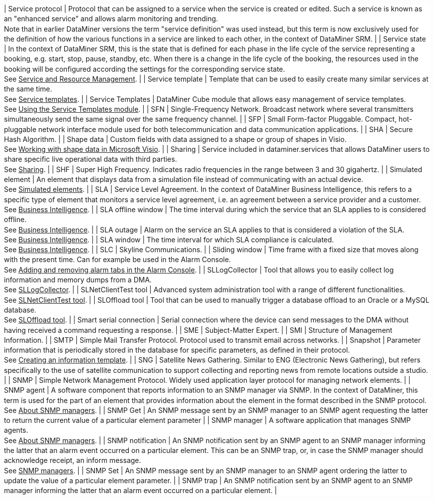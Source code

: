 | Service protocol | Protocol that can be assigned to a service when the service is created or edited. Such a service is known as an "enhanced service" and allows alarm monitoring and trending. <br>Note that in earlier DataMiner versions the term "service definition" was used instead, but this term is now exclusively used for the definition of how the various functions in a service are linked to each other, in the context of DataMiner SRM. |
| Service state | In the context of DataMiner SRM, this is the state that is defined for each phase in the life cycle of the service representing a booking, e.g. start, stop, pause, standby, etc. When there is a change in the life cycle of the booking, the resources used in the booking will be configured according the settings for the corresponding service state.<br>See [Service and Resource Management](xref:SRM#service-and-resource-management). |
| Service template | Template that can be used to easily create many similar services at the same time.<br>See [Service templates](xref:Service_templates). |
| Service Templates | DataMiner Cube module that allows easy management of service templates.<br>See [Using the Service Templates module](xref:Managing_service_templates#using-the-service-templates-module). |
| SFN | Single-Frequency Network. Broadcast network where several transmitters simultaneously send the same signal over the same frequency channel. |
| SFP | Small Form-factor Pluggable. Compact, hot-pluggable network interface module used for both telecommunication and data communication applications. |
| SHA | Secure Hash Algorithm. |
| Shape data | Custom fields with data assigned to a shape or group of shapes in Visio.<br>See [Working with shape data in Microsoft Visio](xref:Working_with_shape_data_in_Microsoft_Visio). |
| Sharing | Service included in dataminer.services that allows DataMiner users to share specific live operational data with third parties.<br>See [Sharing](xref:About_the_Sharing_app). |
| SHF | Super High Frequency. Indicates radio frequencies in the range between 3 and 30 gigahertz. |
| Simulated element | An element that displays data from a simulation file instead of communicating with an actual device.<br>See [Simulated elements](xref:Simulated_elements). |
| SLA | Service Level Agreement. In the context of DataMiner Business Intelligence, this refers to a specific type of element that monitors a service level agreement, i.e. an agreement between a service provider and a customer.<br>See [Business Intelligence](xref:sla). |
| SLA offline window | The time interval during which the service that an SLA applies to is considered offline.<br>See [Business Intelligence](xref:sla). |
| SLA outage | Alarm on the service an SLA applies to that is considered a violation of the SLA.<br>See [Business Intelligence](xref:sla). |
| SLA window | The time interval for which SLA compliance is calculated.<br>See [Business Intelligence](xref:sla). |
| SLC | Skyline Communications. |
| Sliding window | Time frame with a fixed size that moves along with the present time. Can for example be used in the Alarm Console.<br>See [Adding and removing alarm tabs in the Alarm Console](xref:ChangingTheAlarmConsoleLayout#adding-and-removing-alarm-tabs-in-the-alarm-console). |
| SLLogCollector | Tool that allows you to easily collect log information and memory dumps from a DMA.<br>See [SLLogCollector](xref:SLLogCollector). |
| SLNetClientTest tool | Advanced system administration tool with a range of different functionalities.<br>See [SLNetClientTest tool](xref:SLNetClientTest_tool). |
| SLOffload tool | Tool that can be used to manually trigger a database offload to an Oracle or a MySQL database.<br>See [SLOffload tool](xref:SLOffload_tool). |
| Smart serial connection | Serial connection where the device can send messages to the DMA without having received a command requesting a response. |
| SME | Subject-Matter Expert. |
| SMI | Structure of Management Information. |
| SMTP | Simple Mail Transfer Protocol. Protocol used to transmit email across networks. |
| Snapshot | Parameter information that is periodically stored in the database for specific parameters, as defined in their protocol.<br>See [Creating an information template](xref:Creating_an_information_template). |
| SNG | Satellite News Gathering. Similar to ENG (Electronic News Gathering), but refers specifically to the use of satellite communication to support collecting and reporting news from remote locations outside a studio. |
| SNMP | Simple Network Management Protocol. Widely used application layer protocol for managing network elements. |
| SNMP agent | A software component that reports information to an SNMP manager via SNMP. In the context of DataMiner, this term is used for the part of an element that provides information about the element in the format described in the SNMP protocol.<br>See [About SNMP managers](xref:About_SNMP_managers). |
| SNMP Get | An SNMP message sent by an SNMP manager to an SNMP agent requesting the latter to return the current value of a particular element parameter |
| SNMP manager | A software application that manages SNMP agents.<br>See [About SNMP managers](xref:About_SNMP_managers). |
| SNMP notification | An SNMP notification sent by an SNMP agent to an SNMP manager informing the latter that an alarm event occurred on a particular element. This can be an SNMP trap, or, in case the SNMP manager should acknowledge receipt, an inform message.<br>See [SNMP managers](xref:About_SNMP_managers). |
| SNMP Set | An SNMP message sent by an SNMP manager to an SNMP agent ordering the latter to update the value of a particular element parameter. |
| SNMP trap | An SNMP notification sent by an SNMP agent to an SNMP manager informing the latter that an alarm event occurred on a particular element. |
